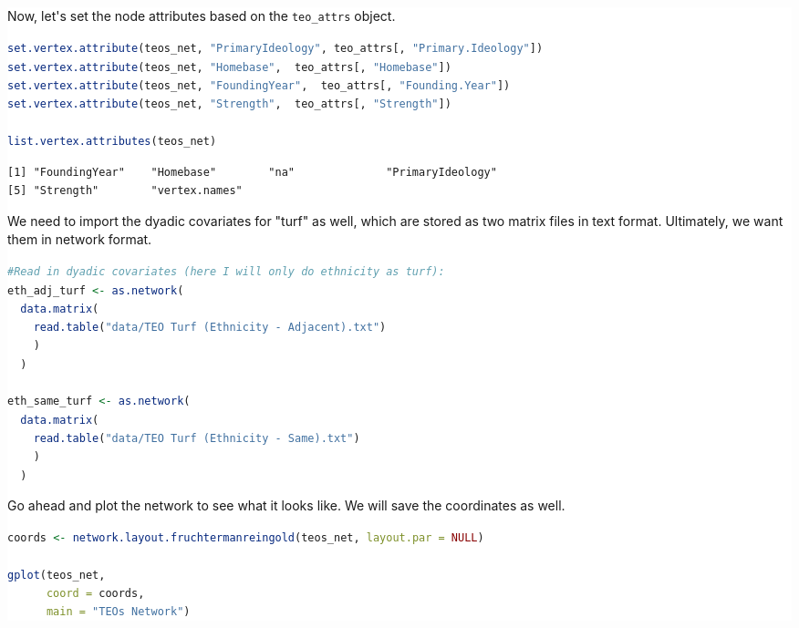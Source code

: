 Now, let's set the node attributes based on the `teo_attrs` object. 


```r
set.vertex.attribute(teos_net, "PrimaryIdeology", teo_attrs[, "Primary.Ideology"])
set.vertex.attribute(teos_net, "Homebase",  teo_attrs[, "Homebase"])
set.vertex.attribute(teos_net, "FoundingYear",  teo_attrs[, "Founding.Year"])
set.vertex.attribute(teos_net, "Strength",  teo_attrs[, "Strength"])

list.vertex.attributes(teos_net)
```

```
[1] "FoundingYear"    "Homebase"        "na"              "PrimaryIdeology"
[5] "Strength"        "vertex.names"   
```

We need to import the dyadic covariates for "turf" as well, which are stored as two matrix files in text format. Ultimately, we want them in network format.


```r
#Read in dyadic covariates (here I will only do ethnicity as turf):
eth_adj_turf <- as.network(
  data.matrix(
    read.table("data/TEO Turf (Ethnicity - Adjacent).txt")
    )
  )

eth_same_turf <- as.network(
  data.matrix(
    read.table("data/TEO Turf (Ethnicity - Same).txt")
    )
  )
```

Go ahead and plot the network to see what it looks like. We will save the coordinates as well.


```r
coords <- network.layout.fruchtermanreingold(teos_net, layout.par = NULL)

gplot(teos_net,
      coord = coords,
      main = "TEOs Network")
```
